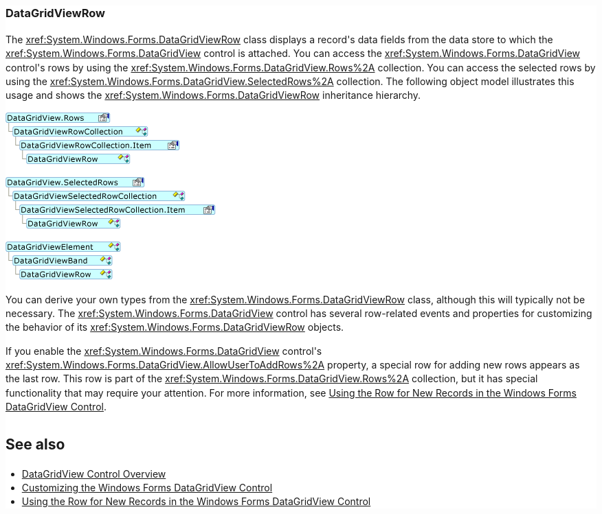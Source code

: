 ### DataGridViewRow

The <xref:System.Windows.Forms.DataGridViewRow> class displays a record's data fields from the data store to which the <xref:System.Windows.Forms.DataGridView> control is attached. You can access the <xref:System.Windows.Forms.DataGridView> control's rows by using the <xref:System.Windows.Forms.DataGridView.Rows%2A> collection. You can access the selected rows by using the <xref:System.Windows.Forms.DataGridView.SelectedRows%2A> collection. The following object model illustrates this usage and shows the <xref:System.Windows.Forms.DataGridViewRow> inheritance hierarchy.

![Diagram that shows the DataGridViewRow Object Model hierarchy.](./media/datagridview-control-architecture-windows-forms/datagridviewrow-object-model.gif)

You can derive your own types from the <xref:System.Windows.Forms.DataGridViewRow> class, although this will typically not be necessary. The <xref:System.Windows.Forms.DataGridView> control has several row-related events and properties for customizing the behavior of its <xref:System.Windows.Forms.DataGridViewRow> objects.

If you enable the <xref:System.Windows.Forms.DataGridView> control's <xref:System.Windows.Forms.DataGridView.AllowUserToAddRows%2A> property, a special row for adding new rows appears as the last row. This row is part of the <xref:System.Windows.Forms.DataGridView.Rows%2A> collection, but it has special functionality that may require your attention. For more information, see [Using the Row for New Records in the Windows Forms DataGridView Control](using-the-row-for-new-records-in-the-windows-forms-datagridview-control.md).

## See also

- [DataGridView Control Overview](datagridview-control-overview-windows-forms.md)
- [Customizing the Windows Forms DataGridView Control](customizing-the-windows-forms-datagridview-control.md)
- [Using the Row for New Records in the Windows Forms DataGridView Control](using-the-row-for-new-records-in-the-windows-forms-datagridview-control.md)
